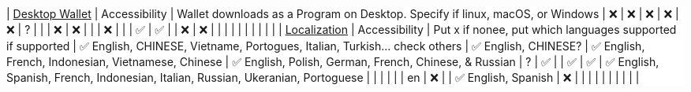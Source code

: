 | [Desktop Wallet](https://banyan-collective.notion.site/Desktop-Wallet-8357b56a64624ba2928d40af50a76865)                                                                                                                     | Accessibility | Wallet downloads as a Program on Desktop. Specify if linux, macOS, or Windows                                                                                               | ❌                                                                                            | ❌                                                                  | ❌                                                  | ❌                                                                                                                                       | ❌                                      | ?                                                            |                                            |                                     | ❌                                                                                                                                                                               | ❌                                                                               |                                        |                                  | ❌                                                                                  |                                                     |                                   | ✅                                                                     | ✅                                                            |                                   | ❌                                         | ❌                                                                       |                                                      |                                           |                                          |                                           |                 |             |             |             |                  |
| [Localization](https://banyan-collective.notion.site/Localization-c4c9508819fd4337a49cb745de5f97f3)                                                                                                                         | Accessibility | Put x if nonee, put which languages supported if supported                                                                                                                  | ✅ English, CHINESE, Vietname, Portogues, Italian, Turkish... check others                    | ✅ English, CHINESE?                                                | ✅ English, French, Indonesian, Vietnamese, Chinese | ✅ English, Polish, German, French, Chinese, & Russian                                                                                   | ?                                      | ✅                                                            |                                            | ✅                                   | ✅                                                                                                                                                                               | ✅ English, Spanish, French, Indonesian, Italian, Russian, Ukeranian, Portoguese |                                        |                                  |                                                                                    |                                                     |                                   | en                                                                    | ❌                                                            |                                   | ✅ English, Spanish                        | ❌                                                                       |                                                      |                                           |                                          |                                           |                 |             |             |             |                  |
